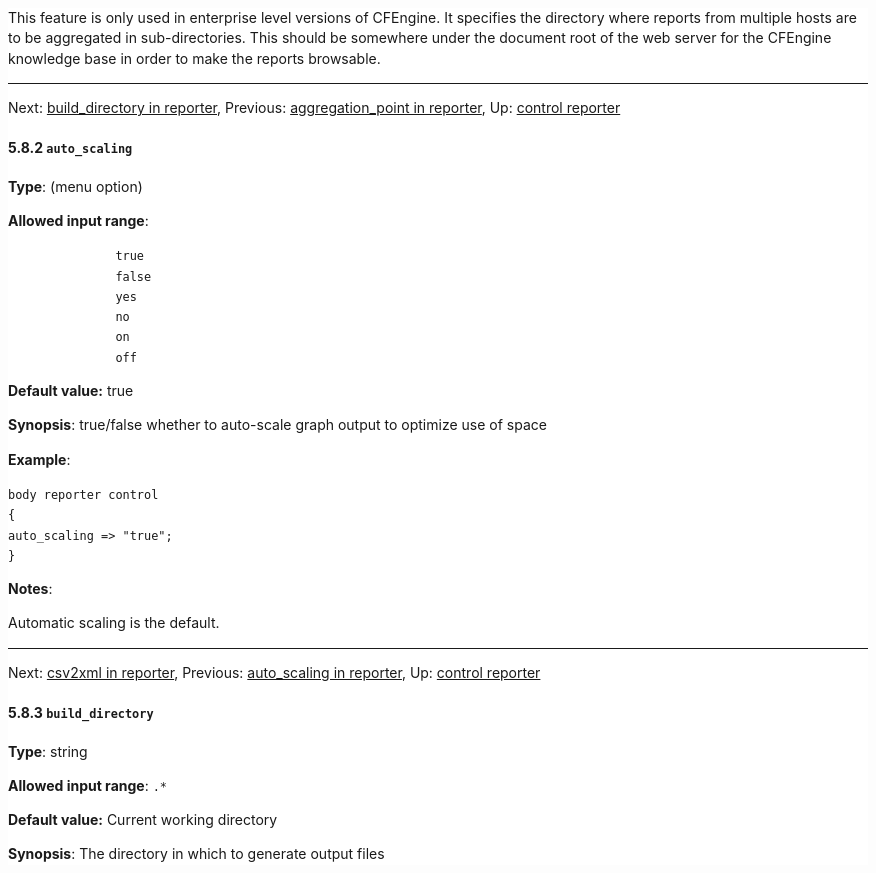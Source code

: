 This feature is only used in enterprise level versions of CFEngine.
It specifies the directory where reports from multiple hosts are to
be aggregated in sub-directories. This should be somewhere under
the document root of the web server for the CFEngine knowledge base
in order to make the reports browsable.




* * * * *

Next: [build\_directory in reporter](/manuals/cf3-Reference#build_005fdirectory-in-reporter),
Previous: [aggregation\_point in reporter](/manuals/cf3-Reference#aggregation_005fpoint-in-reporter),
Up: [control reporter](/manuals/cf3-Reference#control-reporter)
#### 5.8.2 `auto_scaling`

**Type**: (menu option)

**Allowed input range**:

                   true
                   false
                   yes
                   no
                   on
                   off

**Default value:** true

**Synopsis**: true/false whether to auto-scale graph output to
optimize use of space

**Example**:

    body reporter control
    {
    auto_scaling => "true";
    }

**Notes**:

Automatic scaling is the default.




* * * * *

Next: [csv2xml in reporter](/manuals/cf3-Reference#csv2xml-in-reporter),
Previous: [auto\_scaling in reporter](/manuals/cf3-Reference#auto_005fscaling-in-reporter),
Up: [control reporter](/manuals/cf3-Reference#control-reporter)
#### 5.8.3 `build_directory`

**Type**: string

**Allowed input range**: `.*`

**Default value:** Current working directory

**Synopsis**: The directory in which to generate output files
